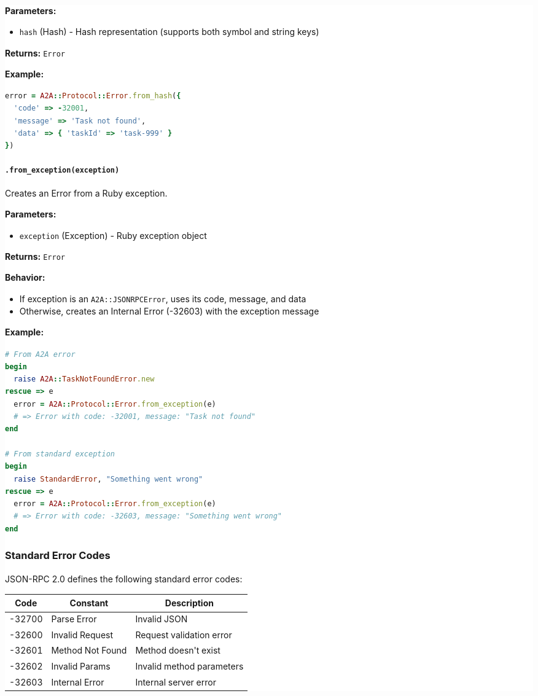 **Parameters:**

- `hash` (Hash) - Hash representation (supports both symbol and string keys)

**Returns:** `Error`

**Example:**

```ruby
error = A2A::Protocol::Error.from_hash({
  'code' => -32001,
  'message' => 'Task not found',
  'data' => { 'taskId' => 'task-999' }
})
```

#### `.from_exception(exception)`

Creates an Error from a Ruby exception.

**Parameters:**

- `exception` (Exception) - Ruby exception object

**Returns:** `Error`

**Behavior:**

- If exception is an `A2A::JSONRPCError`, uses its code, message, and data
- Otherwise, creates an Internal Error (-32603) with the exception message

**Example:**

```ruby
# From A2A error
begin
  raise A2A::TaskNotFoundError.new
rescue => e
  error = A2A::Protocol::Error.from_exception(e)
  # => Error with code: -32001, message: "Task not found"
end

# From standard exception
begin
  raise StandardError, "Something went wrong"
rescue => e
  error = A2A::Protocol::Error.from_exception(e)
  # => Error with code: -32603, message: "Something went wrong"
end
```

### Standard Error Codes

JSON-RPC 2.0 defines the following standard error codes:

| Code | Constant | Description |
|------|----------|-------------|
| -32700 | Parse Error | Invalid JSON |
| -32600 | Invalid Request | Request validation error |
| -32601 | Method Not Found | Method doesn't exist |
| -32602 | Invalid Params | Invalid method parameters |
| -32603 | Internal Error | Internal server error |
